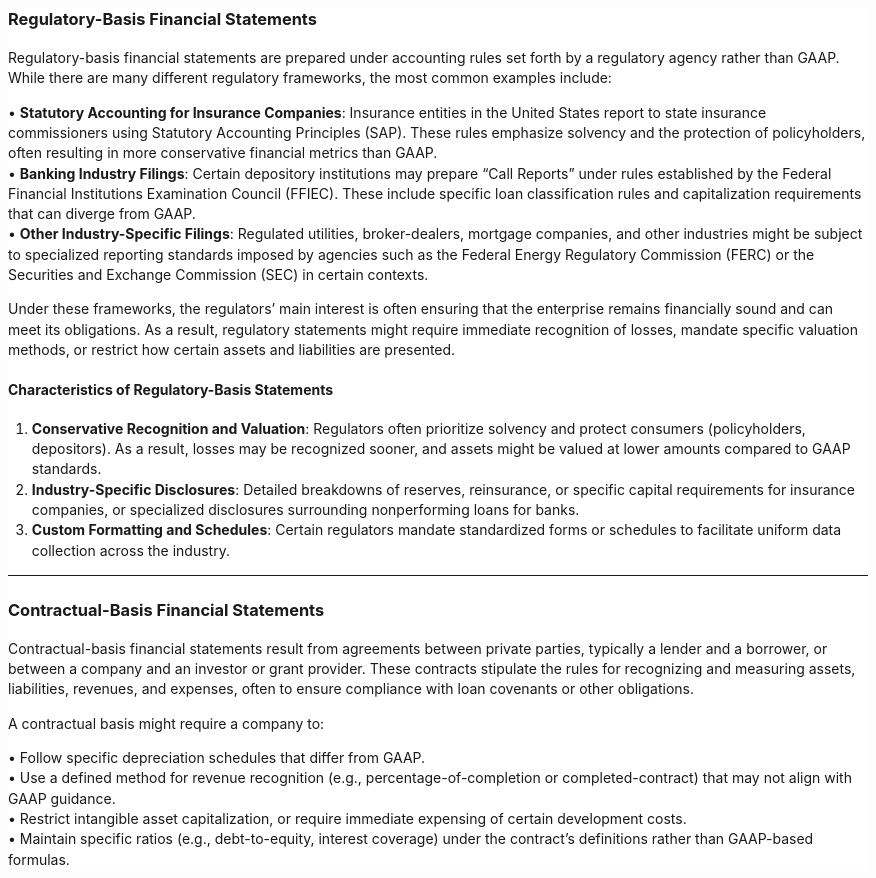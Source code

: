 
### Regulatory-Basis Financial Statements

Regulatory-basis financial statements are prepared under accounting rules set forth by a regulatory agency rather than GAAP. While there are many different regulatory frameworks, the most common examples include:

• **Statutory Accounting for Insurance Companies**: Insurance entities in the United States report to state insurance commissioners using Statutory Accounting Principles (SAP). These rules emphasize solvency and the protection of policyholders, often resulting in more conservative financial metrics than GAAP.  
• **Banking Industry Filings**: Certain depository institutions may prepare “Call Reports” under rules established by the Federal Financial Institutions Examination Council (FFIEC). These include specific loan classification rules and capitalization requirements that can diverge from GAAP.  
• **Other Industry-Specific Filings**: Regulated utilities, broker-dealers, mortgage companies, and other industries might be subject to specialized reporting standards imposed by agencies such as the Federal Energy Regulatory Commission (FERC) or the Securities and Exchange Commission (SEC) in certain contexts.  

Under these frameworks, the regulators’ main interest is often ensuring that the enterprise remains financially sound and can meet its obligations. As a result, regulatory statements might require immediate recognition of losses, mandate specific valuation methods, or restrict how certain assets and liabilities are presented.

#### Characteristics of Regulatory-Basis Statements

1. **Conservative Recognition and Valuation**: Regulators often prioritize solvency and protect consumers (policyholders, depositors). As a result, losses may be recognized sooner, and assets might be valued at lower amounts compared to GAAP standards.  
2. **Industry-Specific Disclosures**: Detailed breakdowns of reserves, reinsurance, or specific capital requirements for insurance companies, or specialized disclosures surrounding nonperforming loans for banks.  
3. **Custom Formatting and Schedules**: Certain regulators mandate standardized forms or schedules to facilitate uniform data collection across the industry.  

---

### Contractual-Basis Financial Statements

Contractual-basis financial statements result from agreements between private parties, typically a lender and a borrower, or between a company and an investor or grant provider. These contracts stipulate the rules for recognizing and measuring assets, liabilities, revenues, and expenses, often to ensure compliance with loan covenants or other obligations.

A contractual basis might require a company to:

• Follow specific depreciation schedules that differ from GAAP.  
• Use a defined method for revenue recognition (e.g., percentage-of-completion or completed-contract) that may not align with GAAP guidance.  
• Restrict intangible asset capitalization, or require immediate expensing of certain development costs.  
• Maintain specific ratios (e.g., debt-to-equity, interest coverage) under the contract’s definitions rather than GAAP-based formulas.

